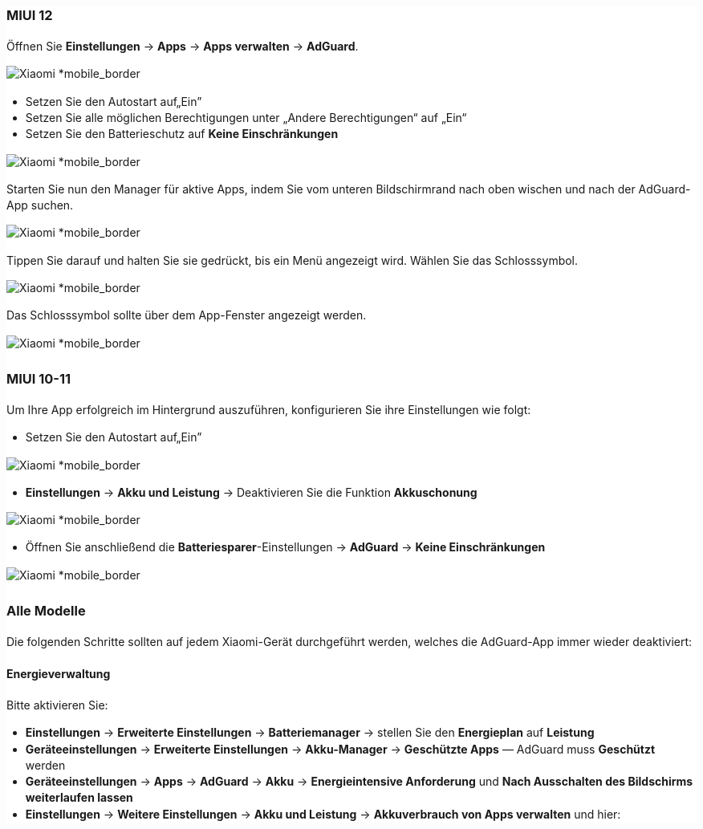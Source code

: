 ### MIUI 12

Öffnen Sie **Einstellungen** → **Apps** → **Apps verwalten** → **AdGuard**.

![Xiaomi *mobile_border](https://cdn.adtidy.org/content/kb/ad_blocker/android/solving_problems/background-work/xiaomi4en.jpeg)

- Setzen Sie den Autostart auf„Ein”
- Setzen Sie alle möglichen Berechtigungen unter „Andere Berechtigungen“ auf „Ein“
- Setzen Sie den Batterieschutz auf **Keine Einschränkungen**

![Xiaomi *mobile_border](https://cdn.adtidy.org/content/kb/ad_blocker/android/solving_problems/background-work/xiaomi5en.jpeg)

Starten Sie nun den Manager für aktive Apps, indem Sie vom unteren Bildschirmrand nach oben wischen und nach der AdGuard-App suchen.

![Xiaomi *mobile_border](https://cdn.adtidy.org/content/kb/ad_blocker/android/solving_problems/background-work/xiaomi6.jpeg)

Tippen Sie darauf und halten Sie sie gedrückt, bis ein Menü angezeigt wird. Wählen Sie das Schlosssymbol.

![Xiaomi *mobile_border](https://cdn.adtidy.org/content/kb/ad_blocker/android/solving_problems/background-work/xiaomi7en.jpeg)

Das Schlosssymbol sollte über dem App-Fenster angezeigt werden.

![Xiaomi *mobile_border](https://cdn.adtidy.org/content/kb/ad_blocker/android/solving_problems/background-work/xiaomi8en.jpeg)

### MIUI 10-11

Um Ihre App erfolgreich im Hintergrund auszuführen, konfigurieren Sie ihre Einstellungen wie folgt:

- Setzen Sie den Autostart auf„Ein”

![Xiaomi *mobile_border](https://cdn.adtidy.org/public/Adguard/screenshots/android/xiaomi1en.png)

- **Einstellungen** → **Akku und Leistung** → Deaktivieren Sie die Funktion **Akkuschonung**

![Xiaomi *mobile_border](https://cdn.adtidy.org/public/Adguard/screenshots/android/xiaomi2en.png)

- Öffnen Sie anschließend die **Batteriesparer**-Einstellungen → **AdGuard** → **Keine Einschränkungen**

![Xiaomi *mobile_border](https://cdn.adtidy.org/public/Adguard/screenshots/android/xiaomi3en.png)

### Alle Modelle

Die folgenden Schritte sollten auf jedem Xiaomi-Gerät durchgeführt werden, welches die AdGuard-App immer wieder deaktiviert:

#### Energieverwaltung

Bitte aktivieren Sie:

- **Einstellungen** → **Erweiterte Einstellungen** → **Batteriemanager** → stellen Sie den **Energieplan** auf **Leistung**
- **Geräteeinstellungen** → **Erweiterte Einstellungen** → **Akku-Manager** → **Geschützte Apps** — AdGuard muss **Geschützt** werden
- **Geräteeinstellungen** → **Apps** → **AdGuard** → **Akku** → **Energieintensive Anforderung** und **Nach Ausschalten des Bildschirms weiterlaufen lassen**
- **Einstellungen** → **Weitere Einstellungen** → **Akku und Leistung** → **Akkuverbrauch von Apps verwalten** und hier:
